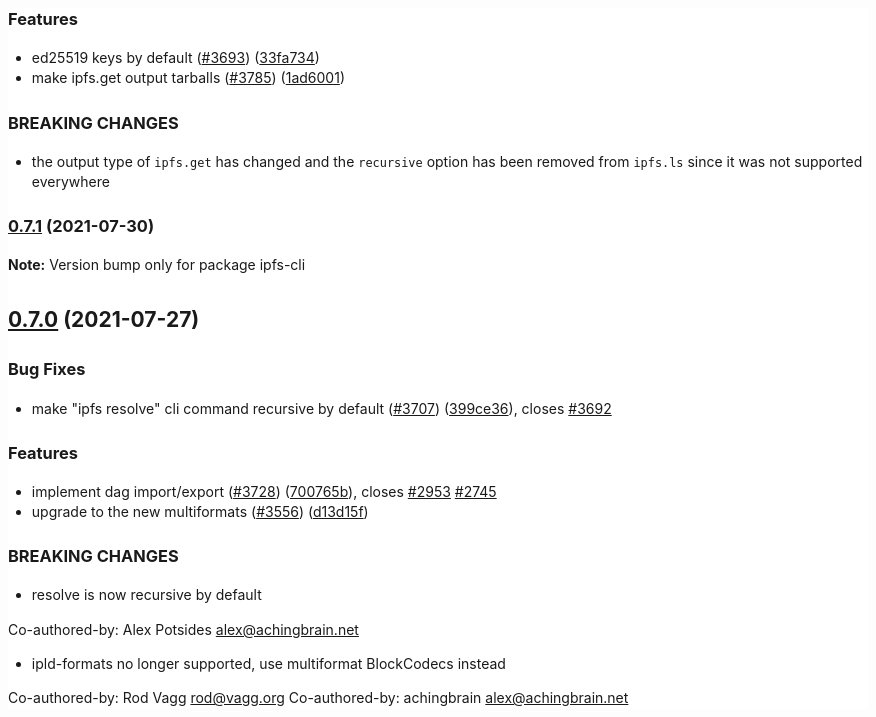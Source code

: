 
### Features

* ed25519 keys by default ([#3693](https://github.com/ipfs/js-ipfs/issues/3693)) ([33fa734](https://github.com/ipfs/js-ipfs/commit/33fa7341c3baaf0926d887c071cc6fbce5ac49a8))
* make ipfs.get output tarballs ([#3785](https://github.com/ipfs/js-ipfs/issues/3785)) ([1ad6001](https://github.com/ipfs/js-ipfs/commit/1ad60018d39d5b46c484756631e30e1989fd8eba))


### BREAKING CHANGES

* the output type of `ipfs.get` has changed and the `recursive` option has been removed from `ipfs.ls` since it was not supported everywhere





### [0.7.1](https://github.com/ipfs/js-ipfs/compare/ipfs-cli@0.7.0...ipfs-cli@0.7.1) (2021-07-30)

**Note:** Version bump only for package ipfs-cli





## [0.7.0](https://github.com/ipfs/js-ipfs/compare/ipfs-cli@0.6.2...ipfs-cli@0.7.0) (2021-07-27)


### Bug Fixes

* make "ipfs resolve" cli command recursive by default ([#3707](https://github.com/ipfs/js-ipfs/issues/3707)) ([399ce36](https://github.com/ipfs/js-ipfs/commit/399ce367a1dbc531b52fe228ee4212008c9a1091)), closes [#3692](https://github.com/ipfs/js-ipfs/issues/3692)


### Features

* implement dag import/export ([#3728](https://github.com/ipfs/js-ipfs/issues/3728)) ([700765b](https://github.com/ipfs/js-ipfs/commit/700765be2634fa5d2d71d8b87cf68c9cd328d2c4)), closes [#2953](https://github.com/ipfs/js-ipfs/issues/2953) [#2745](https://github.com/ipfs/js-ipfs/issues/2745)
* upgrade to the new multiformats ([#3556](https://github.com/ipfs/js-ipfs/issues/3556)) ([d13d15f](https://github.com/ipfs/js-ipfs/commit/d13d15f022a87d04a35f0f7822142f9cb898479c))


### BREAKING CHANGES

* resolve is now recursive by default

Co-authored-by: Alex Potsides <alex@achingbrain.net>
* ipld-formats no longer supported, use multiformat BlockCodecs instead

Co-authored-by: Rod Vagg <rod@vagg.org>
Co-authored-by: achingbrain <alex@achingbrain.net>



